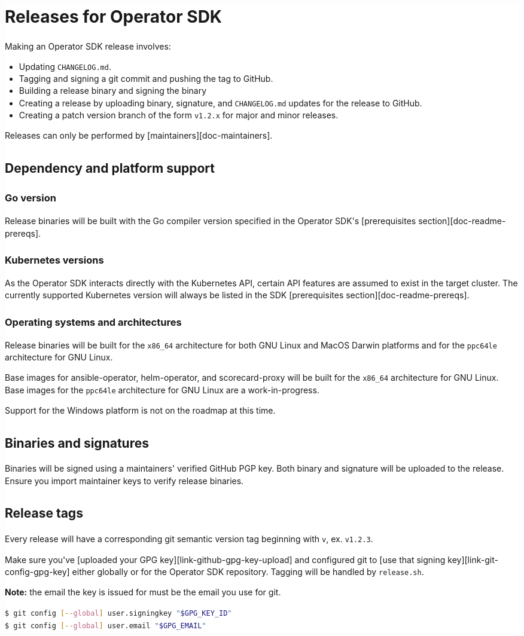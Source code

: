 # Releases for Operator SDK

Making an Operator SDK release involves:

- Updating `CHANGELOG.md`.
- Tagging and signing a git commit and pushing the tag to GitHub.
- Building a release binary and signing the binary
- Creating a release by uploading binary, signature, and `CHANGELOG.md` updates for the release to GitHub.
- Creating a patch version branch of the form `v1.2.x` for major and minor releases.

Releases can only be performed by [maintainers][doc-maintainers].

## Dependency and platform support

### Go version

Release binaries will be built with the Go compiler version specified in the Operator SDK's [prerequisites section][doc-readme-prereqs].

### Kubernetes versions

As the Operator SDK interacts directly with the Kubernetes API, certain API features are assumed to exist in the target cluster. The currently supported Kubernetes version will always be listed in the SDK [prerequisites section][doc-readme-prereqs].

### Operating systems and architectures

Release binaries will be built for the `x86_64` architecture for both GNU Linux and MacOS Darwin platforms and for the `ppc64le` architecture for GNU Linux.

Base images for ansible-operator, helm-operator, and scorecard-proxy will be built for the `x86_64` architecture for GNU Linux. Base images for the `ppc64le` architecture for GNU Linux are a work-in-progress.

Support for the Windows platform is not on the roadmap at this time.

## Binaries and signatures

Binaries will be signed using a maintainers' verified GitHub PGP key. Both binary and signature will be uploaded to the release. Ensure you import maintainer keys to verify release binaries.

## Release tags

Every release will have a corresponding git semantic version tag beginning with `v`, ex. `v1.2.3`.

Make sure you've [uploaded your GPG key][link-github-gpg-key-upload] and configured git to [use that signing key][link-git-config-gpg-key] either globally or for the Operator SDK repository. Tagging will be handled by `release.sh`.

**Note:** the email the key is issued for must be the email you use for git.

```bash
$ git config [--global] user.signingkey "$GPG_KEY_ID"
$ git config [--global] user.email "$GPG_EMAIL"
```

